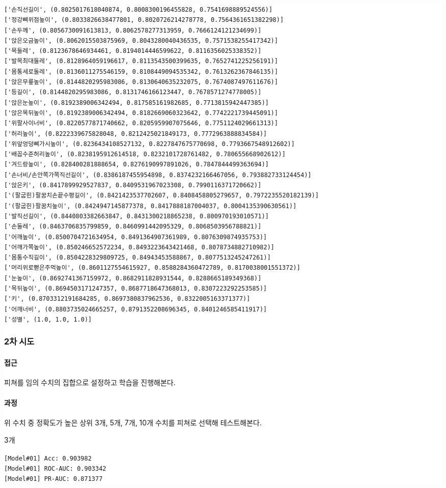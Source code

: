 ```
['손직선길이', (0.8025017618040874, 0.8008300196455828, 0.7541698889524556)]
['정강뼈위점높이', (0.8033826638477801, 0.8020726214278778, 0.7564361651382298)]
['손두께', (0.8056730091613813, 0.8062578277313959, 0.7666124121234699)]
['앉은오금높이', (0.8062015503875969, 0.8043280040436535, 0.7571538255417342)]
['목둘레', (0.8123678646934461, 0.8194014446599622, 0.8116356025338352)]
['발목최대둘레', (0.8128964059196617, 0.8113543500399635, 0.7652741225256191)]
['몸통세로둘레', (0.8136011275546159, 0.8108449094535342, 0.7613262367846135)]
['앉은무릎높이', (0.8144820295983086, 0.8130640635232075, 0.7674087497611676)]
['등길이', (0.8144820295983086, 0.8131746166123447, 0.7678571274778005)]
['앉은눈높이', (0.8192389006342494, 0.817585161982685, 0.7713815942447385)]
['앉은목뒤높이', (0.8192389006342494, 0.8182669060323642, 0.7742221739445091)]
['위팔사이너비', (0.8220577871740662, 0.8205959907075646, 0.7751124029661313)]
['허리높이', (0.8222339675828048, 0.8212425021849173, 0.7772963888834584)]
['위앞엉덩뼈가시높이', (0.8236434108527132, 0.8227847675770698, 0.7793667548912602)]
['배꼽수준허리높이', (0.8238195912614518, 0.8232101728761482, 0.780655668902612)]
['겨드랑높이', (0.828400281888654, 0.8276190997891026, 0.7847844499363694)]
['손너비/손안쪽가쪽직선길이', (0.8386187455954898, 0.8374232166467056, 0.793882733124454)]   
['앉은키', (0.8417899929527837, 0.8409531967023308, 0.7990116371720662)]
['(팔굽힌)팔꿈치손끝수평길이', (0.8421423537702607, 0.8408458805279657, 0.7972235520182139)] 
['(팔굽힌)팔꿈치높이', (0.8424947145877378, 0.8417888187004037, 0.8004135390630561)]
['발직선길이', (0.8440803382663847, 0.8431300218865238, 0.800970193010571)]
['손둘레', (0.8463706835799859, 0.8460991442095329, 0.8068503956788821)]
['어깨높이', (0.8500704721634954, 0.8491364907361989, 0.8076309874935753)]
['어깨가쪽높이', (0.850246652572234, 0.8493223643421468, 0.8078734882710982)]
['몸통수직길이', (0.8504228329809725, 0.84943453588867, 0.8077513245247261)]
['머리위로뻗은주먹높이', (0.8601127554615927, 0.8588284360472789, 0.8170038001551372)]       
['눈높이', (0.8692741367159972, 0.8682911828931544, 0.8288665189349368)]
['목뒤높이', (0.8694503171247357, 0.8687718647368013, 0.8307223292253585)]
['키', (0.8703312191684285, 0.8697380837962536, 0.8322005163371377)]
['어깨너비', (0.8803735024665257, 0.8791352208696345, 0.8401246585411917)]
['성별', (1.0, 1.0, 1.0)]
```




### 2차 시도

#### 접근

피쳐를 임의 수치의 집합으로 설정하고 학습을 진행해본다.

#### 과정

위 수치 중 정확도가 높은 상위 3개, 5개, 7개, 10개 수치를 피쳐로 선택해 테스트해본다.

3개

```
[Model#01] Acc: 0.903982
[Model#01] ROC-AUC: 0.903342
[Model#01] PR-AUC: 0.871377
```
